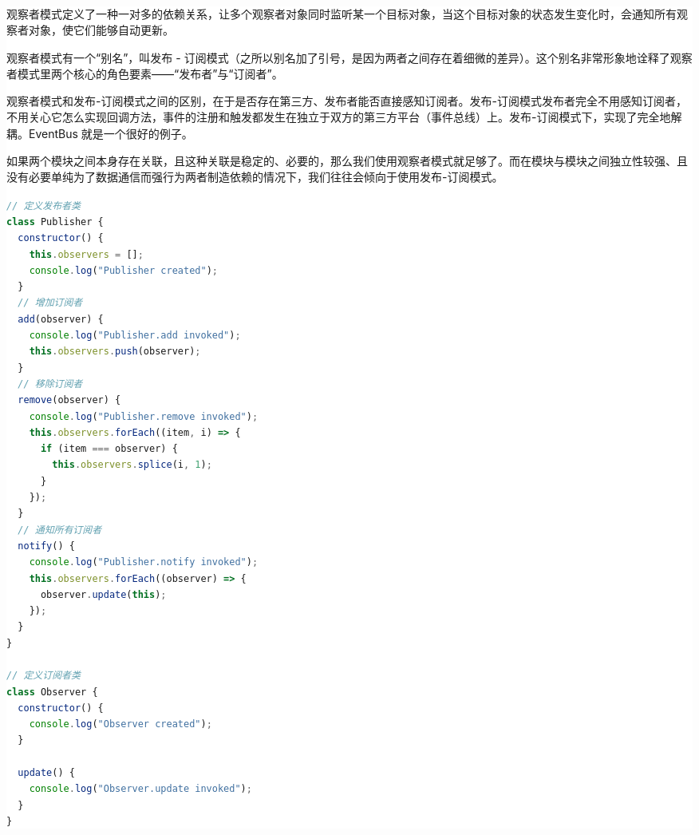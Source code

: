 观察者模式定义了一种一对多的依赖关系，让多个观察者对象同时监听某一个目标对象，当这个目标对象的状态发生变化时，会通知所有观察者对象，使它们能够自动更新。

观察者模式有一个“别名”，叫发布 - 订阅模式（之所以别名加了引号，是因为两者之间存在着细微的差异）。这个别名非常形象地诠释了观察者模式里两个核心的角色要素——“发布者”与“订阅者”。

观察者模式和发布-订阅模式之间的区别，在于是否存在第三方、发布者能否直接感知订阅者。发布-订阅模式发布者完全不用感知订阅者，不用关心它怎么实现回调方法，事件的注册和触发都发生在独立于双方的第三方平台（事件总线）上。发布-订阅模式下，实现了完全地解耦。EventBus 就是一个很好的例子。

如果两个模块之间本身存在关联，且这种关联是稳定的、必要的，那么我们使用观察者模式就足够了。而在模块与模块之间独立性较强、且没有必要单纯为了数据通信而强行为两者制造依赖的情况下，我们往往会倾向于使用发布-订阅模式。

```js
// 定义发布者类
class Publisher {
  constructor() {
    this.observers = [];
    console.log("Publisher created");
  }
  // 增加订阅者
  add(observer) {
    console.log("Publisher.add invoked");
    this.observers.push(observer);
  }
  // 移除订阅者
  remove(observer) {
    console.log("Publisher.remove invoked");
    this.observers.forEach((item, i) => {
      if (item === observer) {
        this.observers.splice(i, 1);
      }
    });
  }
  // 通知所有订阅者
  notify() {
    console.log("Publisher.notify invoked");
    this.observers.forEach((observer) => {
      observer.update(this);
    });
  }
}

// 定义订阅者类
class Observer {
  constructor() {
    console.log("Observer created");
  }

  update() {
    console.log("Observer.update invoked");
  }
}
```
